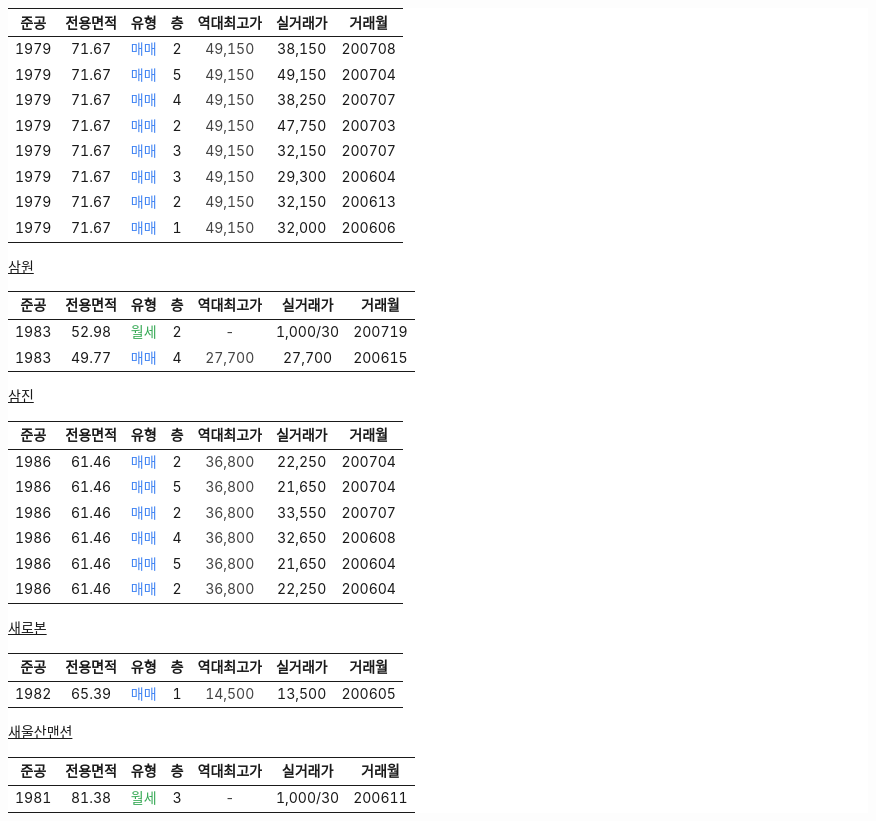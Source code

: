 |준공|전용면적|유형|층|역대최고가|실거래가|거래월|
|:---:|:---:|:---:|:---:|:---:|:---:|:---:|
|1979|71.67|<span style="color:#4285f3">매매</span>|2|<span style="color:#444444">49,150</span>|38,150|200708|
|1979|71.67|<span style="color:#4285f3">매매</span>|5|<span style="color:#444444">49,150</span>|49,150|200704|
|1979|71.67|<span style="color:#4285f3">매매</span>|4|<span style="color:#444444">49,150</span>|38,250|200707|
|1979|71.67|<span style="color:#4285f3">매매</span>|2|<span style="color:#444444">49,150</span>|47,750|200703|
|1979|71.67|<span style="color:#4285f3">매매</span>|3|<span style="color:#444444">49,150</span>|32,150|200707|
|1979|71.67|<span style="color:#4285f3">매매</span>|3|<span style="color:#444444">49,150</span>|29,300|200604|
|1979|71.67|<span style="color:#4285f3">매매</span>|2|<span style="color:#444444">49,150</span>|32,150|200613|
|1979|71.67|<span style="color:#4285f3">매매</span>|1|<span style="color:#444444">49,150</span>|32,000|200606|

[삼원](https://search.naver.com/search.naver?query=%EC%9A%B8%EC%82%B0%EA%B4%91%EC%97%AD%EC%8B%9C+%EB%82%A8%EA%B5%AC+%EC%8B%A0%EC%A0%95%EB%8F%99+%EC%82%BC%EC%9B%90)

|준공|전용면적|유형|층|역대최고가|실거래가|거래월|
|:---:|:---:|:---:|:---:|:---:|:---:|:---:|
|1983|52.98|<span style="color:#34a853">월세</span>|2|<span style="color:#444444">-</span>|1,000/30|200719|
|1983|49.77|<span style="color:#4285f3">매매</span>|4|<span style="color:#444444">27,700</span>|27,700|200615|

[삼진](https://search.naver.com/search.naver?query=%EC%9A%B8%EC%82%B0%EA%B4%91%EC%97%AD%EC%8B%9C+%EB%82%A8%EA%B5%AC+%EC%8B%A0%EC%A0%95%EB%8F%99+%EC%82%BC%EC%A7%84)

|준공|전용면적|유형|층|역대최고가|실거래가|거래월|
|:---:|:---:|:---:|:---:|:---:|:---:|:---:|
|1986|61.46|<span style="color:#4285f3">매매</span>|2|<span style="color:#444444">36,800</span>|22,250|200704|
|1986|61.46|<span style="color:#4285f3">매매</span>|5|<span style="color:#444444">36,800</span>|21,650|200704|
|1986|61.46|<span style="color:#4285f3">매매</span>|2|<span style="color:#444444">36,800</span>|33,550|200707|
|1986|61.46|<span style="color:#4285f3">매매</span>|4|<span style="color:#444444">36,800</span>|32,650|200608|
|1986|61.46|<span style="color:#4285f3">매매</span>|5|<span style="color:#444444">36,800</span>|21,650|200604|
|1986|61.46|<span style="color:#4285f3">매매</span>|2|<span style="color:#444444">36,800</span>|22,250|200604|

[새로본](https://search.naver.com/search.naver?query=%EC%9A%B8%EC%82%B0%EA%B4%91%EC%97%AD%EC%8B%9C+%EB%82%A8%EA%B5%AC+%EC%8B%A0%EC%A0%95%EB%8F%99+%EC%83%88%EB%A1%9C%EB%B3%B8)

|준공|전용면적|유형|층|역대최고가|실거래가|거래월|
|:---:|:---:|:---:|:---:|:---:|:---:|:---:|
|1982|65.39|<span style="color:#4285f3">매매</span>|1|<span style="color:#444444">14,500</span>|13,500|200605|

[새울산맨션](https://search.naver.com/search.naver?query=%EC%9A%B8%EC%82%B0%EA%B4%91%EC%97%AD%EC%8B%9C+%EB%82%A8%EA%B5%AC+%EC%8B%A0%EC%A0%95%EB%8F%99+%EC%83%88%EC%9A%B8%EC%82%B0%EB%A7%A8%EC%85%98)

|준공|전용면적|유형|층|역대최고가|실거래가|거래월|
|:---:|:---:|:---:|:---:|:---:|:---:|:---:|
|1981|81.38|<span style="color:#34a853">월세</span>|3|<span style="color:#444444">-</span>|1,000/30|200611|
